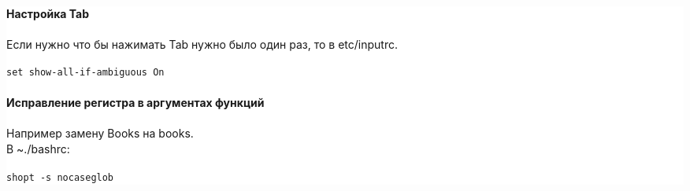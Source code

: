 #### Настройка Tab

Если нужно что бы нажимать Tab нужно было один раз, то в etc/inputrc. 
```
set show-all-if-ambiguous On
```

#### Исправление регистра в аргументах функций

Например замену Books на books.  
В ~./bashrc: 
```
shopt -s nocaseglob
```
